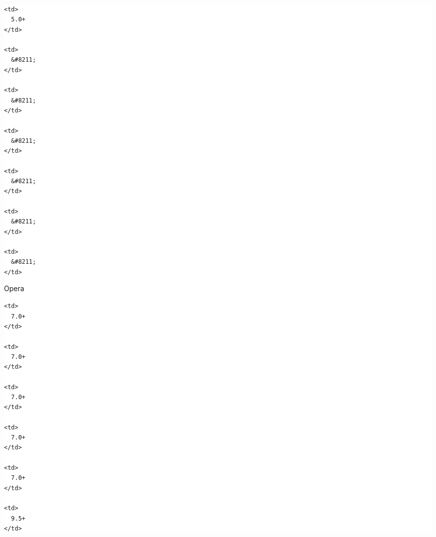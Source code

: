     <td>
      5.0+
    </td>
    
    <td>
      &#8211;
    </td>
    
    <td>
      &#8211;
    </td>
    
    <td>
      &#8211;
    </td>
    
    <td>
      &#8211;
    </td>
    
    <td>
      &#8211;
    </td>
    
    <td>
      &#8211;
    </td>
  </tr>
  
  <tr>
    <td>
      Opera
    </td>
    
    <td>
      7.0+
    </td>
    
    <td>
      7.0+
    </td>
    
    <td>
      7.0+
    </td>
    
    <td>
      7.0+
    </td>
    
    <td>
      7.0+
    </td>
    
    <td>
      9.5+
    </td>
    